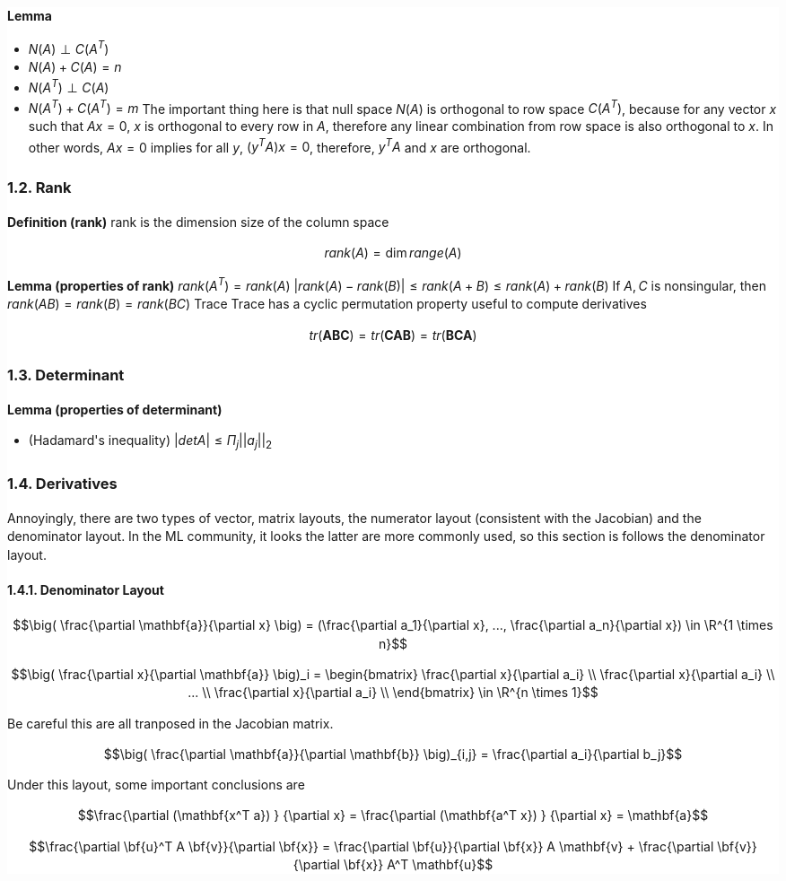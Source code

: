 **Lemma**
- $N(A) \perp C(A^T)$
- $N(A) + C(A) = n$
- $N(A^T) \perp C(A)$
- $N(A^T) + C(A^T) = m$
The important thing here is that null space $N(A)$ is orthogonal to row space $C(A^T)$, because for any vector $x$ such that $Ax=0$, $x$ is orthogonal to every row in $A$, therefore any linear combination from row space is also orthogonal to $x$. In other words, $Ax = 0$ implies for all $y$, $(y^T A)x = 0$, therefore, $y^TA$ and $x$ are orthogonal.

### 1.2. Rank

**Definition (rank)** rank is the dimension size of the column space

$$rank(A) = \dim range(A)$$

**Lemma (properties of rank)**
$rank(A^T) = rank(A)$
$|rank(A) - rank(B)| \leq rank(A+B) \leq rank(A) + rank(B)$
If $A,C$ is nonsingular, then $rank(AB) = rank(B) = rank(BC)$
Trace
Trace has a cyclic permutation property useful to compute derivatives

$$tr(\mathbf{ABC}) = tr(\mathbf{CAB}) = tr(\mathbf{BCA})$$

### 1.3. Determinant

**Lemma (properties of determinant)**
- (Hadamard's inequality) $|detA| \leq \Pi_{j} ||a_j||_2$

### 1.4. Derivatives
Annoyingly, there are two types of vector, matrix layouts, the numerator layout (consistent with the Jacobian) and the denominator layout. In the ML community, it looks the latter are more commonly used, so this section is follows the denominator layout.

#### 1.4.1. Denominator Layout

$$\big( \frac{\partial \mathbf{a}}{\partial x} \big) = (\frac{\partial a_1}{\partial x}, ...,  \frac{\partial a_n}{\partial x}) \in \R^{1 \times n}$$

$$\big( \frac{\partial x}{\partial \mathbf{a}} \big)_i = \begin{bmatrix} \frac{\partial x}{\partial a_i} \\ \frac{\partial x}{\partial a_i} \\ ... \\ \frac{\partial x}{\partial a_i} \\ \end{bmatrix} \in \R^{n \times 1}$$

Be careful this are all tranposed in the Jacobian matrix.

$$\big( \frac{\partial \mathbf{a}}{\partial \mathbf{b}} \big)_{i,j} = \frac{\partial a_i}{\partial b_j}$$

Under this layout, some important conclusions are 

$$\frac{\partial (\mathbf{x^T a}) } {\partial x} =  \frac{\partial (\mathbf{a^T x}) } {\partial x} = \mathbf{a}$$

$$\frac{\partial \bf{u}^T A \bf{v}}{\partial \bf{x}} = \frac{\partial \bf{u}}{\partial \bf{x}} A \mathbf{v} + \frac{\partial \bf{v}}{\partial \bf{x}} A^T \mathbf{u}$$
